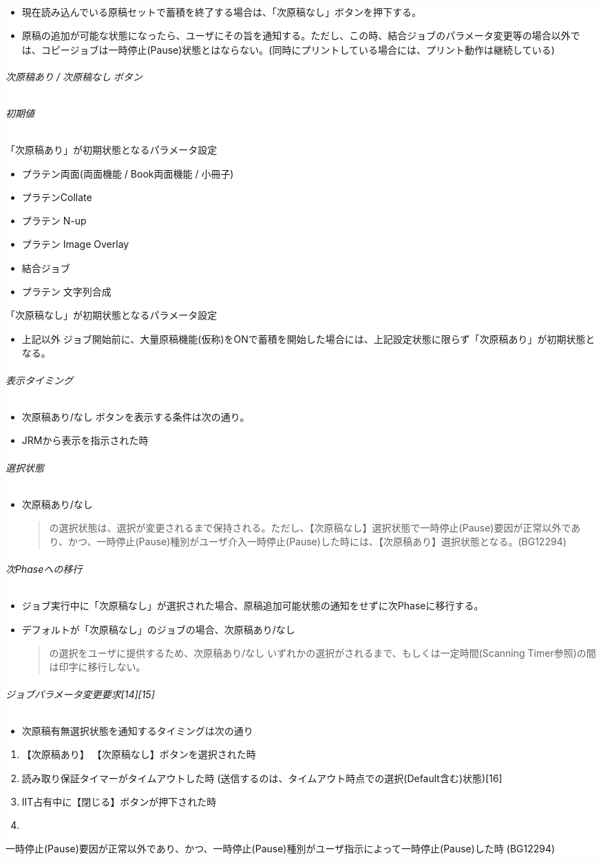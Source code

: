 -   現在読み込んでいる原稿セットで蓄積を終了する場合は、「次原稿なし」ボタンを押下する。

-   原稿の追加が可能な状態になったら、ユーザにその旨を通知する。ただし、この時、結合ジョブのパラメータ変更等の場合以外では、コピージョブは一時停止(Pause)状態とはならない。(同時にプリントしている場合には、プリント動作は継続している)

###### 次原稿あり / 次原稿なし ボタン

###### 初期値

「次原稿あり」が初期状態となるパラメータ設定

- プラテン両面(両面機能 / Book両面機能 / 小冊子)

- プラテンCollate

- プラテン N-up

- プラテン Image Overlay

- 結合ジョブ

- プラテン 文字列合成

「次原稿なし」が初期状態となるパラメータ設定

- 上記以外
ジョブ開始前に、大量原稿機能(仮称)をONで蓄積を開始した場合には、上記設定状態に限らず「次原稿あり」が初期状態となる。

###### 表示タイミング

-   次原稿あり/なし ボタンを表示する条件は次の通り。

-  JRMから表示を指示された時

###### 選択状態

-   次原稿あり/なし
    > の選択状態は、選択が変更されるまで保持される。ただし、【次原稿なし】選択状態で一時停止(Pause)要因が正常以外であり、かつ、一時停止(Pause)種別がユーザ介入一時停止(Pause)した時には、【次原稿あり】選択状態となる。(BG12294)

###### 次Phaseへの移行

-   ジョブ実行中に「次原稿なし」が選択された場合、原稿追加可能状態の通知をせずに次Phaseに移行する。

-   デフォルトが「次原稿なし」のジョブの場合、次原稿あり/なし
    > の選択をユーザに提供するため、次原稿あり/なし
    > いずれかの選択がされるまで、もしくは一定時間(Scanning
    > Timer参照)の間は印字に移行しない。

###### ジョブパラメータ変更要求[14][15]

-   次原稿有無選択状態を通知するタイミングは次の通り

1) 【次原稿あり】 【次原稿なし】ボタンを選択された時

2) 読み取り保証タイマーがタイムアウトした時
(送信するのは、タイムアウト時点での選択(Default含む)状態)[16]

3) IIT占有中に【閉じる】ボタンが押下された時

4)
一時停止(Pause)要因が正常以外であり、かつ、一時停止(Pause)種別がユーザ指示によって一時停止(Pause)した時
(BG12294)

